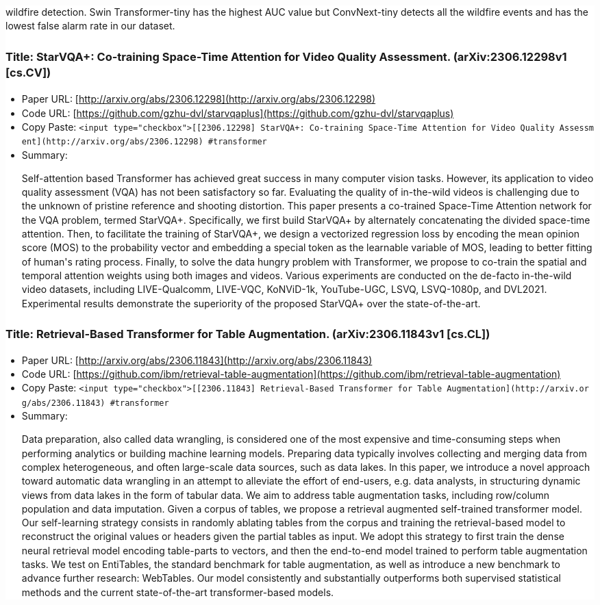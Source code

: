 wildfire detection. Swin Transformer-tiny has the highest AUC value but
ConvNext-tiny detects all the wildfire events and has the lowest false alarm
rate in our dataset.
</p>

### Title: StarVQA+: Co-training Space-Time Attention for Video Quality Assessment. (arXiv:2306.12298v1 [cs.CV])
* Paper URL: [http://arxiv.org/abs/2306.12298](http://arxiv.org/abs/2306.12298)
* Code URL: [https://github.com/gzhu-dvl/starvqaplus](https://github.com/gzhu-dvl/starvqaplus)
* Copy Paste: `<input type="checkbox">[[2306.12298] StarVQA+: Co-training Space-Time Attention for Video Quality Assessment](http://arxiv.org/abs/2306.12298) #transformer`
* Summary: <p>Self-attention based Transformer has achieved great success in many computer
vision tasks. However, its application to video quality assessment (VQA) has
not been satisfactory so far. Evaluating the quality of in-the-wild videos is
challenging due to the unknown of pristine reference and shooting distortion.
This paper presents a co-trained Space-Time Attention network for the VQA
problem, termed StarVQA+. Specifically, we first build StarVQA+ by alternately
concatenating the divided space-time attention. Then, to facilitate the
training of StarVQA+, we design a vectorized regression loss by encoding the
mean opinion score (MOS) to the probability vector and embedding a special
token as the learnable variable of MOS, leading to better fitting of human's
rating process. Finally, to solve the data hungry problem with Transformer, we
propose to co-train the spatial and temporal attention weights using both
images and videos. Various experiments are conducted on the de-facto
in-the-wild video datasets, including LIVE-Qualcomm, LIVE-VQC, KoNViD-1k,
YouTube-UGC, LSVQ, LSVQ-1080p, and DVL2021. Experimental results demonstrate
the superiority of the proposed StarVQA+ over the state-of-the-art.
</p>

### Title: Retrieval-Based Transformer for Table Augmentation. (arXiv:2306.11843v1 [cs.CL])
* Paper URL: [http://arxiv.org/abs/2306.11843](http://arxiv.org/abs/2306.11843)
* Code URL: [https://github.com/ibm/retrieval-table-augmentation](https://github.com/ibm/retrieval-table-augmentation)
* Copy Paste: `<input type="checkbox">[[2306.11843] Retrieval-Based Transformer for Table Augmentation](http://arxiv.org/abs/2306.11843) #transformer`
* Summary: <p>Data preparation, also called data wrangling, is considered one of the most
expensive and time-consuming steps when performing analytics or building
machine learning models. Preparing data typically involves collecting and
merging data from complex heterogeneous, and often large-scale data sources,
such as data lakes. In this paper, we introduce a novel approach toward
automatic data wrangling in an attempt to alleviate the effort of end-users,
e.g. data analysts, in structuring dynamic views from data lakes in the form of
tabular data. We aim to address table augmentation tasks, including row/column
population and data imputation. Given a corpus of tables, we propose a
retrieval augmented self-trained transformer model. Our self-learning strategy
consists in randomly ablating tables from the corpus and training the
retrieval-based model to reconstruct the original values or headers given the
partial tables as input. We adopt this strategy to first train the dense neural
retrieval model encoding table-parts to vectors, and then the end-to-end model
trained to perform table augmentation tasks. We test on EntiTables, the
standard benchmark for table augmentation, as well as introduce a new benchmark
to advance further research: WebTables. Our model consistently and
substantially outperforms both supervised statistical methods and the current
state-of-the-art transformer-based models.
</p>

